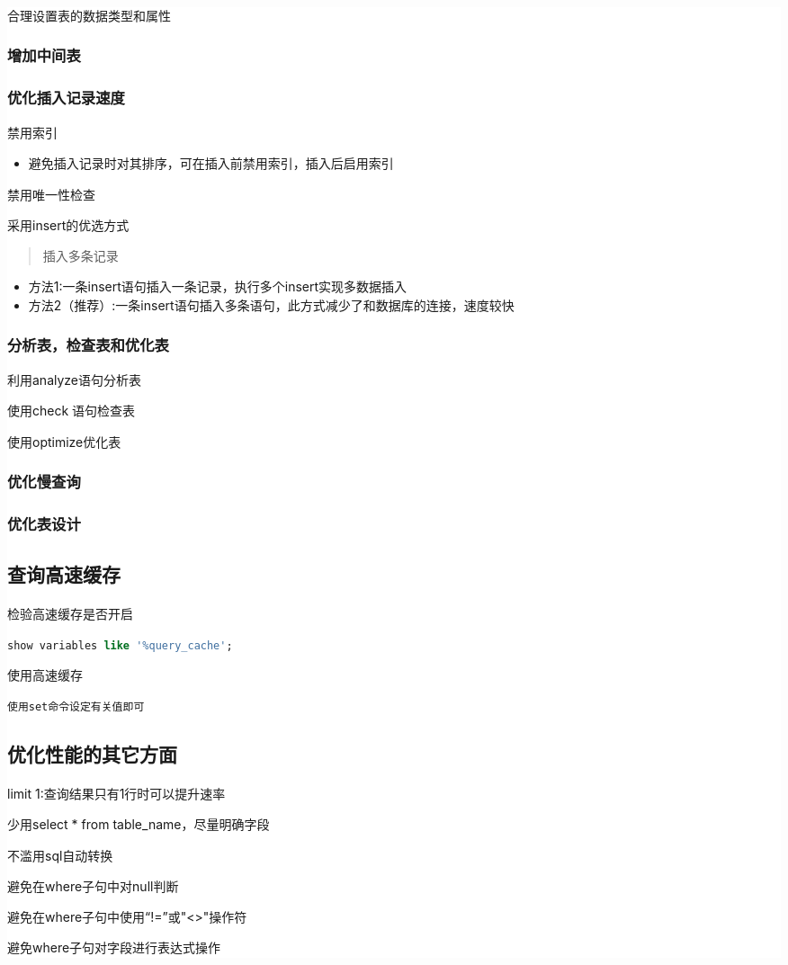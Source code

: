 合理设置表的数据类型和属性

### 增加中间表

### 优化插入记录速度

禁用索引

- 避免插入记录时对其排序，可在插入前禁用索引，插入后启用索引

禁用唯一性检查

采用insert的优选方式

> 插入多条记录

- 方法1:一条insert语句插入一条记录，执行多个insert实现多数据插入
- 方法2（推荐）:一条insert语句插入多条语句，此方式减少了和数据库的连接，速度较快

### 分析表，检查表和优化表

利用analyze语句分析表

使用check 语句检查表

使用optimize优化表

### 优化慢查询

### 优化表设计

## 查询高速缓存

检验高速缓存是否开启

```sql
show variables like '%query_cache';
```

使用高速缓存

```sql
使用set命令设定有关值即可
```

## 优化性能的其它方面

limit 1:查询结果只有1行时可以提升速率

少用select * from table_name，尽量明确字段

不滥用sql自动转换

避免在where子句中对null判断

避免在where子句中使用“!=”或"<>"操作符

避免where子句对字段进行表达式操作

